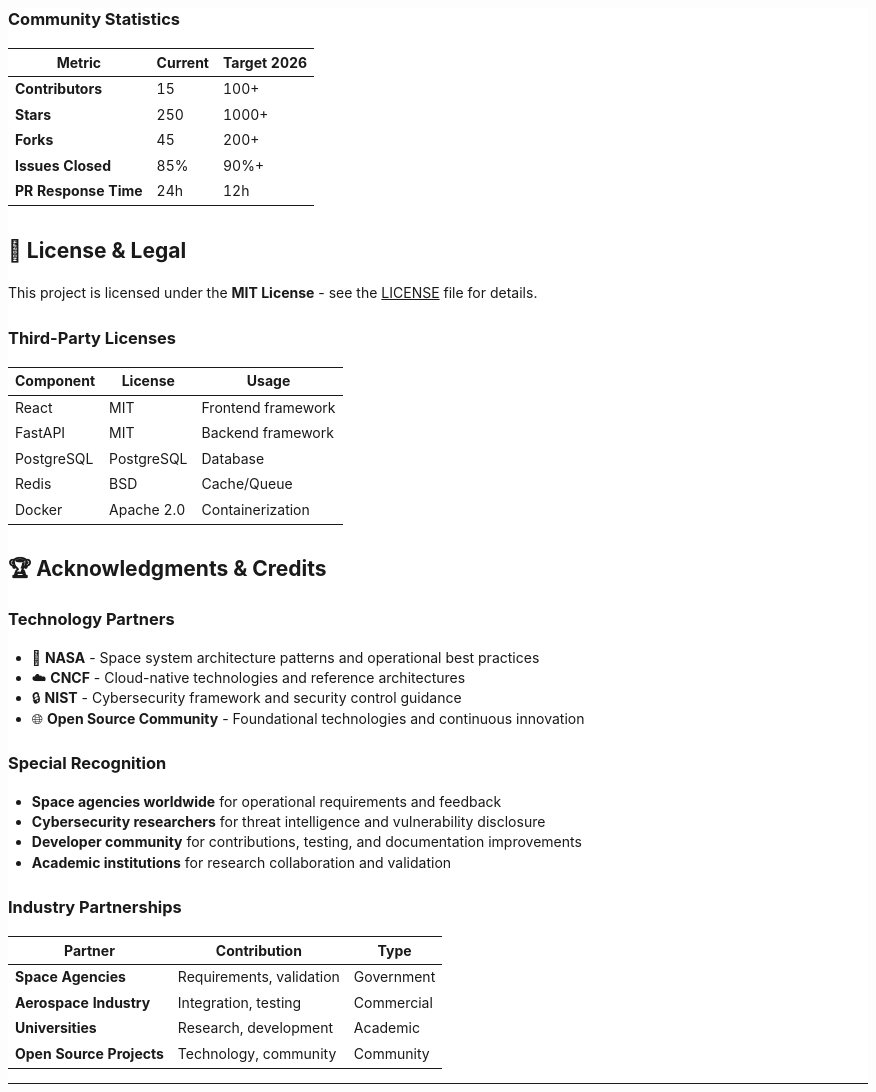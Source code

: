 ### Community Statistics

| Metric | Current | Target 2026 |
|--------|---------|-------------|
| **Contributors** | 15 | 100+ |
| **Stars** | 250 | 1000+ |
| **Forks** | 45 | 200+ |
| **Issues Closed** | 85% | 90%+ |
| **PR Response Time** | 24h | 12h |

## 📄 License & Legal

This project is licensed under the **MIT License** - see the [LICENSE](LICENSE) file for details.

### Third-Party Licenses

| Component | License | Usage |
|-----------|---------|--------|
| React | MIT | Frontend framework |
| FastAPI | MIT | Backend framework |
| PostgreSQL | PostgreSQL | Database |
| Redis | BSD | Cache/Queue |
| Docker | Apache 2.0 | Containerization |

## 🏆 Acknowledgments & Credits

### Technology Partners

- 🚀 **NASA** - Space system architecture patterns and operational best practices
- ☁️ **CNCF** - Cloud-native technologies and reference architectures
- 🔒 **NIST** - Cybersecurity framework and security control guidance
- 🌐 **Open Source Community** - Foundational technologies and continuous innovation

### Special Recognition

- **Space agencies worldwide** for operational requirements and feedback
- **Cybersecurity researchers** for threat intelligence and vulnerability disclosure
- **Developer community** for contributions, testing, and documentation improvements
- **Academic institutions** for research collaboration and validation

### Industry Partnerships

| Partner | Contribution | Type |
|---------|--------------|------|
| **Space Agencies** | Requirements, validation | Government |
| **Aerospace Industry** | Integration, testing | Commercial |
| **Universities** | Research, development | Academic |
| **Open Source Projects** | Technology, community | Community |

---